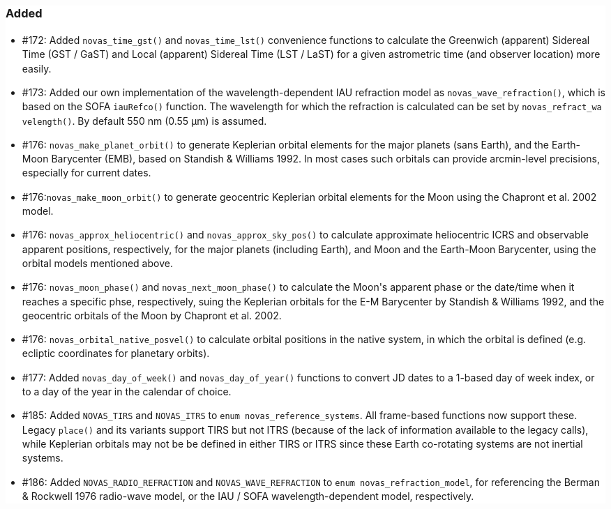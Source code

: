 ### Added

 - #172: Added `novas_time_gst()` and `novas_time_lst()` convenience functions to calculate the Greenwich (apparent)
   Sidereal Time (GST / GaST) and Local (apparent) Sidereal Time (LST / LaST) for a given astrometric time (and
   observer location) more easily. 

 - #173: Added our own implementation of the wavelength-dependent IAU refraction model as `novas_wave_refraction()`, 
   which is based on the SOFA `iauRefco()` function. The wavelength for which the refraction is calculated can be set 
   by `novas_refract_wavelength()`. By default 550 nm (0.55 &mu;m) is assumed.
   
 - #176: `novas_make_planet_orbit()`  to generate Keplerian orbital elements for the major planets (sans Earth), and the 
   Earth-Moon Barycenter (EMB), based on Standish &amp; Williams 1992. In most cases such orbitals can provide 
   arcmin-level precisions, especially for current dates.

 - #176:`novas_make_moon_orbit()` to generate geocentric Keplerian orbital elements for the Moon using the Chapront et al. 
   2002 model.

 - #176: `novas_approx_heliocentric()` and `novas_approx_sky_pos()` to calculate approximate heliocentric ICRS 
   and observable apparent positions, respectively, for the major planets (including Earth), and Moon and the 
   Earth-Moon Barycenter, using the orbital models mentioned above.

 - #176: `novas_moon_phase()` and `novas_next_moon_phase()` to calculate the Moon's apparent phase or the date/time 
   when it reaches a specific phse, respectively, suing the Keplerian orbitals for the E-M Barycenter by Standish 
   &amp; Williams 1992, and the geocentric orbitals of the Moon by Chapront et al. 2002.
 
 - #176: `novas_orbital_native_posvel()` to calculate orbital positions in the native system, in which the orbital 
   is defined (e.g. ecliptic coordinates for planetary orbits).
   
 - #177: Added `novas_day_of_week()` and `novas_day_of_year()` functions to convert JD dates to a 1-based day of week
   index, or to a day of the year in the calendar of choice.

 - #185: Added `NOVAS_TIRS` and `NOVAS_ITRS` to `enum novas_reference_systems`. All frame-based functions now support
   these. Legacy `place()` and its variants support TIRS but not ITRS (because of the lack of information available
   to the legacy calls), while Keplerian orbitals may not be be defined in either TIRS or ITRS since these Earth 
   co-rotating systems are not inertial systems.

 - #186: Added `NOVAS_RADIO_REFRACTION` and `NOVAS_WAVE_REFRACTION` to `enum novas_refraction_model`, for referencing 
   the Berman &amp; Rockwell 1976 radio-wave model, or the IAU / SOFA wavelength-dependent model, respectively.
   